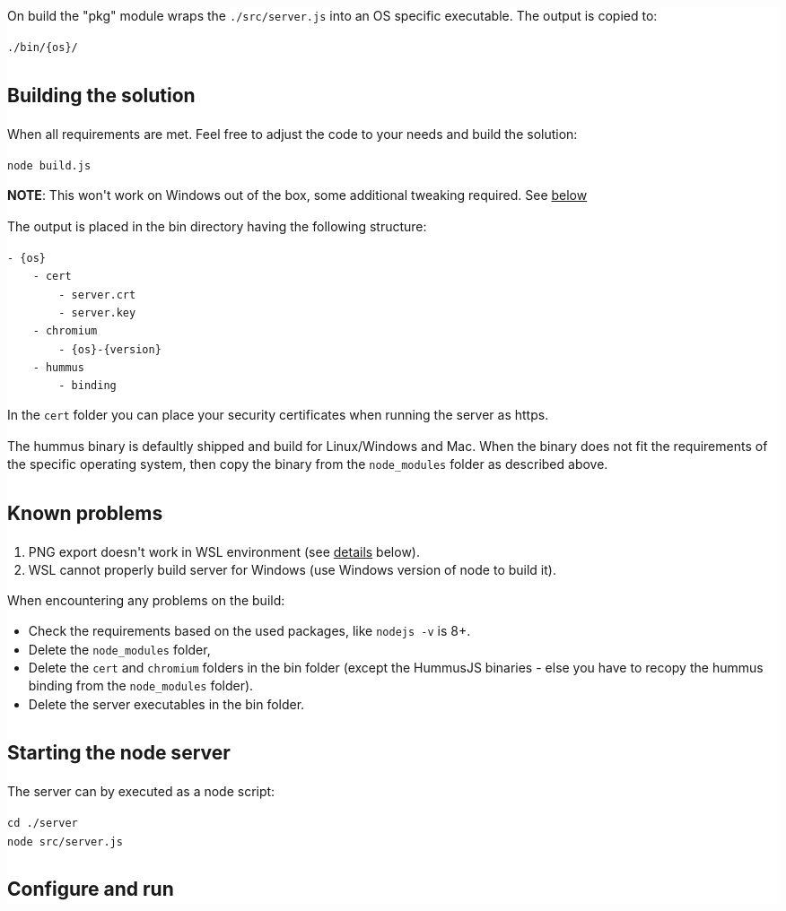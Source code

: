 On build the "pkg" module wraps the `./src/server.js` into an OS specific executable. The output is copied to:

    ./bin/{os}/


## Building the solution

When all requirements are met. Feel free to adjust the code to your needs and build the solution:

    node build.js

**NOTE**: This won't work on Windows out of the box, some additional
tweaking required. See [below](#windows)

The output is placed in the bin directory having the following structure:

    - {os}
        - cert
            - server.crt
            - server.key
        - chromium
            - {os}-{version}
        - hummus
            - binding

In the `cert` folder you can place your security certificates when running the server as https.

The hummus binary is defaultly shipped and build for Linux/Windows and Mac. When the binary does not fit the requirements of the specific operating system, then copy the binary from the `node_modules` folder as described above.

## Known problems

1. PNG export doesn't work in WSL environment (see [details](#buildinginwsl) below).
2. WSL cannot properly build server for Windows (use Windows version of node to build it).

When encountering any problems on the build:

- Check the requirements based on the used packages, like `nodejs -v` is 8+.
- Delete the `node_modules` folder,
- Delete the `cert` and `chromium` folders in the bin folder (except the HummusJS binaries - else you have to recopy the hummus binding from the `node_modules` folder).
- Delete the server executables in the bin folder.

## Starting the node server

The server can by executed as a node script:

    cd ./server
    node src/server.js


<a name="cli"></a>

## Configure and run
